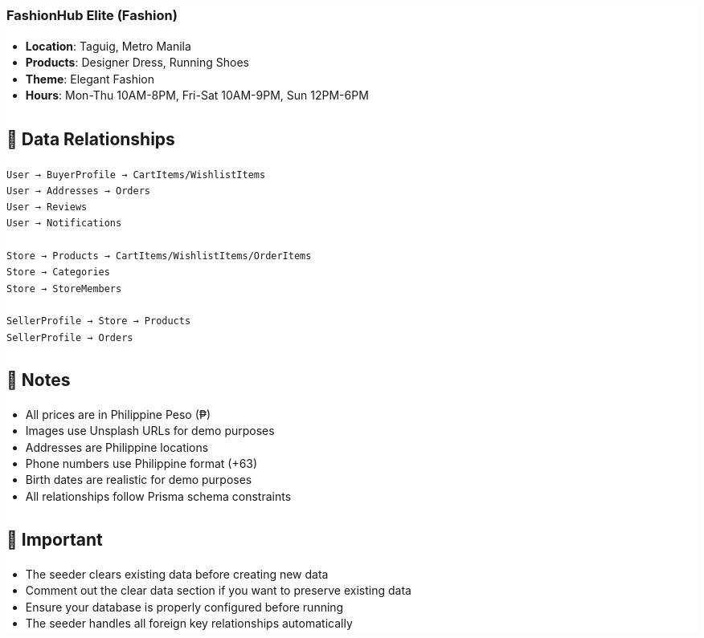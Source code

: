 ### FashionHub Elite (Fashion)
- **Location**: Taguig, Metro Manila  
- **Products**: Designer Dress, Running Shoes
- **Theme**: Elegant Fashion
- **Hours**: Mon-Thu 10AM-8PM, Fri-Sat 10AM-9PM, Sun 12PM-6PM

## 🔄 Data Relationships

```
User → BuyerProfile → CartItems/WishlistItems
User → Addresses → Orders
User → Reviews
User → Notifications

Store → Products → CartItems/WishlistItems/OrderItems
Store → Categories
Store → StoreMembers

SellerProfile → Store → Products
SellerProfile → Orders
```

## 📝 Notes

- All prices are in Philippine Peso (₱)
- Images use Unsplash URLs for demo purposes
- Addresses are Philippine locations
- Phone numbers use Philippine format (+63)
- Birth dates are realistic for demo purposes
- All relationships follow Prisma schema constraints

## 🚨 Important

- The seeder clears existing data before creating new data
- Comment out the clear data section if you want to preserve existing data
- Ensure your database is properly configured before running
- The seeder handles all foreign key relationships automatically
